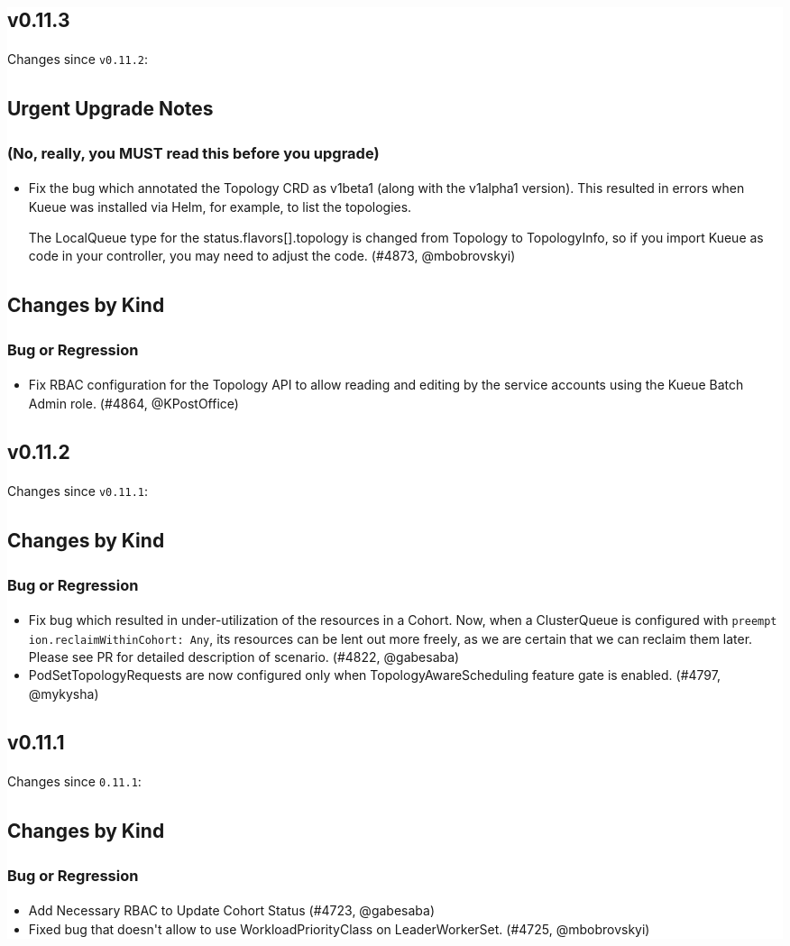 ## v0.11.3

Changes since `v0.11.2`:

## Urgent Upgrade Notes

### (No, really, you MUST read this before you upgrade)

- Fix the bug which annotated the Topology CRD as v1beta1 (along with the v1alpha1 version). This resulted in errors when Kueue was installed via Helm, for example, to list the topologies.

  The LocalQueue type for the status.flavors[].topology is changed from Topology to TopologyInfo, so if you import Kueue as code in your controller, you may need to adjust the code. (#4873, @mbobrovskyi)

## Changes by Kind

### Bug or Regression

- Fix RBAC configuration for the Topology API to allow reading and editing by the service accounts using the Kueue Batch Admin role. (#4864, @KPostOffice)

## v0.11.2

Changes since `v0.11.1`:

## Changes by Kind

### Bug or Regression

- Fix bug which resulted in under-utilization of the resources in a Cohort.
  Now, when a ClusterQueue is configured with `preemption.reclaimWithinCohort: Any`,
  its resources can be lent out more freely, as we are certain that we can reclaim
  them later. Please see PR for detailed description of scenario. (#4822, @gabesaba)
- PodSetTopologyRequests are now configured only when TopologyAwareScheduling feature gate is enabled. (#4797, @mykysha)

## v0.11.1

Changes since `0.11.1`:

## Changes by Kind

### Bug or Regression

- Add Necessary RBAC to Update Cohort Status (#4723, @gabesaba)
- Fixed bug that doesn't allow to use WorkloadPriorityClass on LeaderWorkerSet. (#4725, @mbobrovskyi)
